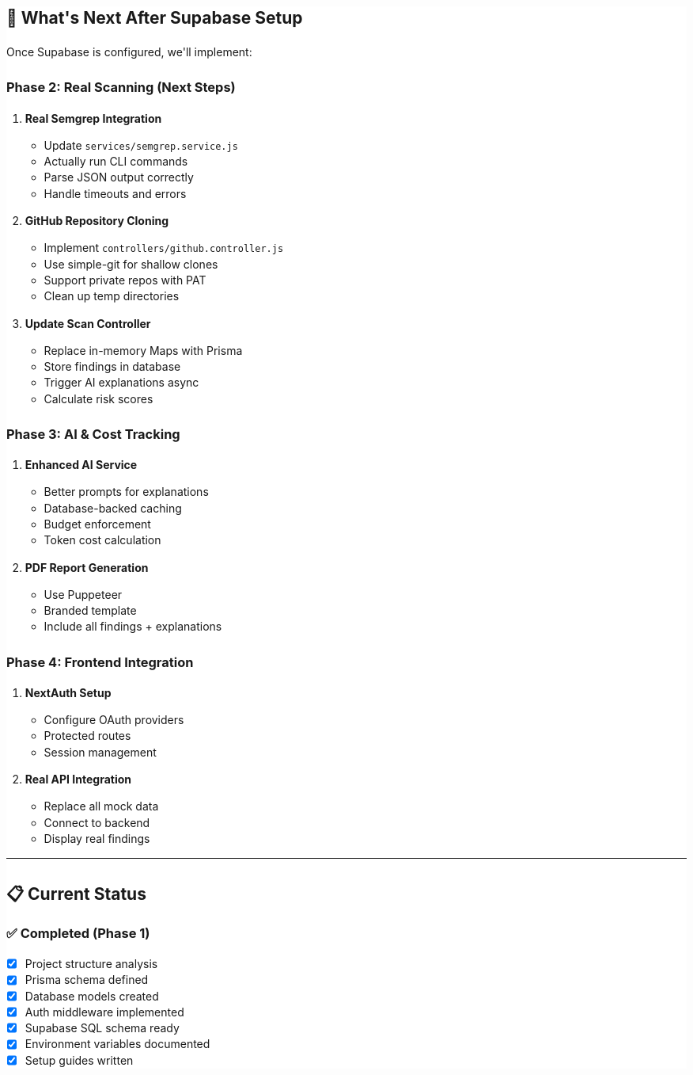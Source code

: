 
## 🔧 What's Next After Supabase Setup

Once Supabase is configured, we'll implement:

### Phase 2: Real Scanning (Next Steps)
1. **Real Semgrep Integration**
   - Update `services/semgrep.service.js`
   - Actually run CLI commands
   - Parse JSON output correctly
   - Handle timeouts and errors

2. **GitHub Repository Cloning**
   - Implement `controllers/github.controller.js`
   - Use simple-git for shallow clones
   - Support private repos with PAT
   - Clean up temp directories

3. **Update Scan Controller**
   - Replace in-memory Maps with Prisma
   - Store findings in database
   - Trigger AI explanations async
   - Calculate risk scores

### Phase 3: AI & Cost Tracking
1. **Enhanced AI Service**
   - Better prompts for explanations
   - Database-backed caching
   - Budget enforcement
   - Token cost calculation

2. **PDF Report Generation**
   - Use Puppeteer
   - Branded template
   - Include all findings + explanations

### Phase 4: Frontend Integration
1. **NextAuth Setup**
   - Configure OAuth providers
   - Protected routes
   - Session management

2. **Real API Integration**
   - Replace all mock data
   - Connect to backend
   - Display real findings

---

## 📋 Current Status

### ✅ Completed (Phase 1)
- [x] Project structure analysis
- [x] Prisma schema defined
- [x] Database models created
- [x] Auth middleware implemented
- [x] Supabase SQL schema ready
- [x] Environment variables documented
- [x] Setup guides written
